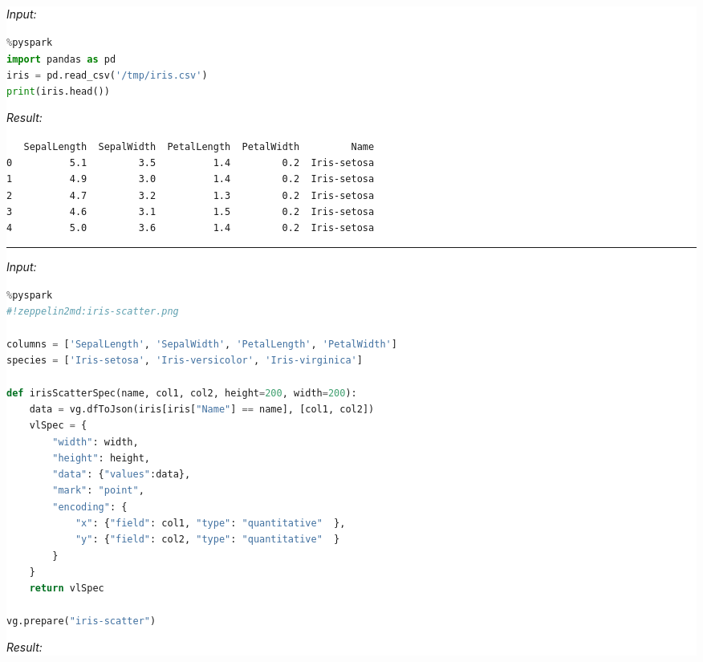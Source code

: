 

_Input:_

```python
%pyspark
import pandas as pd
iris = pd.read_csv('/tmp/iris.csv')
print(iris.head())
```


_Result:_

```
   SepalLength  SepalWidth  PetalLength  PetalWidth         Name
0          5.1         3.5          1.4         0.2  Iris-setosa
1          4.9         3.0          1.4         0.2  Iris-setosa
2          4.7         3.2          1.3         0.2  Iris-setosa
3          4.6         3.1          1.5         0.2  Iris-setosa
4          5.0         3.6          1.4         0.2  Iris-setosa

```

---


_Input:_

```python
%pyspark
#!zeppelin2md:iris-scatter.png

columns = ['SepalLength', 'SepalWidth', 'PetalLength', 'PetalWidth']
species = ['Iris-setosa', 'Iris-versicolor', 'Iris-virginica']

def irisScatterSpec(name, col1, col2, height=200, width=200):
    data = vg.dfToJson(iris[iris["Name"] == name], [col1, col2])
    vlSpec = {
        "width": width,
        "height": height,
        "data": {"values":data},
        "mark": "point",
        "encoding": {
            "x": {"field": col1, "type": "quantitative"  },
            "y": {"field": col2, "type": "quantitative"  }
        }
    }
    return vlSpec

vg.prepare("iris-scatter")
```


_Result:_
